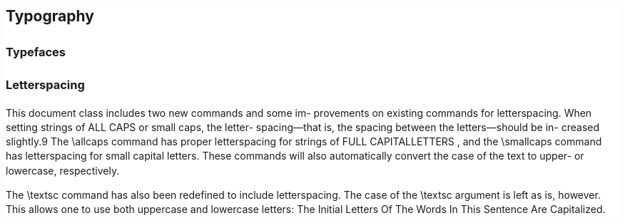 ## Typography

### Typefaces

### Letterspacing

This document class includes two new commands and some im- provements on
existing commands for letterspacing. When setting strings of ALL CAPS or
<span class="uppercase">small caps</span>, the letter- spacing—that is, the
spacing between the letters—should be in- creased slightly.9 The \allcaps
command has proper letterspacing for strings of FULL CAPITALLETTERS , and the
\smallcaps command has letterspacing for small capital letters. These commands
will also automatically convert the case of the text to upper- or lowercase,
respectively.

The \textsc command has also been redefined to include letterspacing. The case
of the \textsc argument is left as is, however. This allows one to use both
uppercase and lowercase letters: The Initial Letters Of The Words In This
Sentence Are Capitalized.
